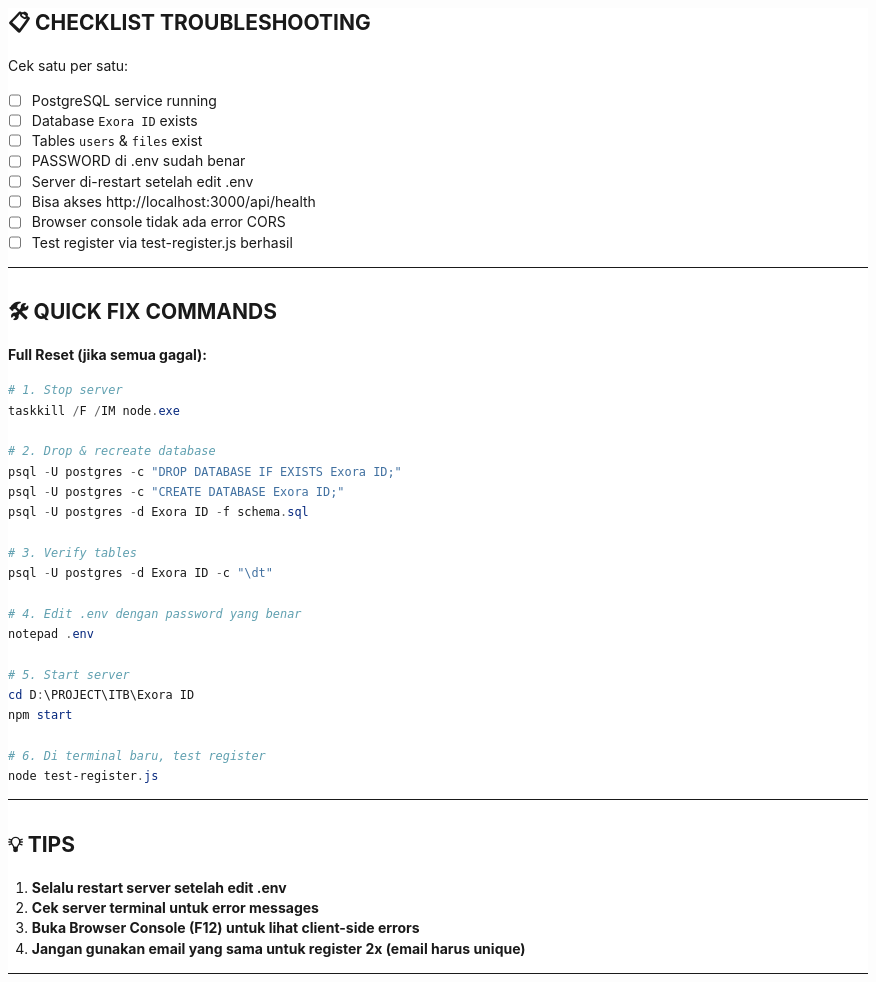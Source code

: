 
## 📋 CHECKLIST TROUBLESHOOTING

Cek satu per satu:

- [ ] PostgreSQL service running
- [ ] Database `Exora ID` exists
- [ ] Tables `users` & `files` exist
- [ ] PASSWORD di .env sudah benar
- [ ] Server di-restart setelah edit .env
- [ ] Bisa akses http://localhost:3000/api/health
- [ ] Browser console tidak ada error CORS
- [ ] Test register via test-register.js berhasil

---

## 🛠️ QUICK FIX COMMANDS

**Full Reset (jika semua gagal):**

```powershell
# 1. Stop server
taskkill /F /IM node.exe

# 2. Drop & recreate database
psql -U postgres -c "DROP DATABASE IF EXISTS Exora ID;"
psql -U postgres -c "CREATE DATABASE Exora ID;"
psql -U postgres -d Exora ID -f schema.sql

# 3. Verify tables
psql -U postgres -d Exora ID -c "\dt"

# 4. Edit .env dengan password yang benar
notepad .env

# 5. Start server
cd D:\PROJECT\ITB\Exora ID
npm start

# 6. Di terminal baru, test register
node test-register.js
```

---

## 💡 TIPS

1. **Selalu restart server setelah edit .env**
2. **Cek server terminal untuk error messages**
3. **Buka Browser Console (F12) untuk lihat client-side errors**
4. **Jangan gunakan email yang sama untuk register 2x (email harus unique)**

---
